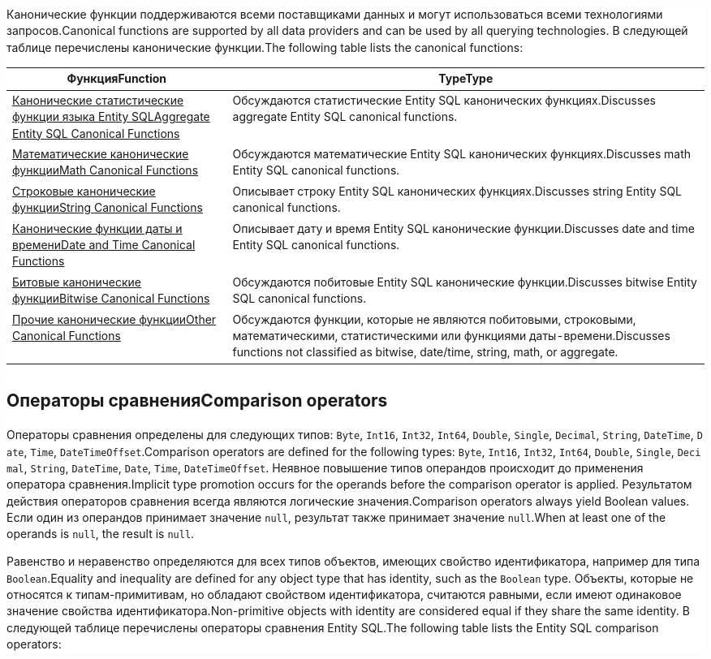 <span data-ttu-id="8e8bd-123">Канонические функции поддерживаются всеми поставщиками данных и могут использоваться всеми технологиями запросов.</span><span class="sxs-lookup"><span data-stu-id="8e8bd-123">Canonical functions are supported by all data providers and can be used by all querying technologies.</span></span> <span data-ttu-id="8e8bd-124">В следующей таблице перечислены канонические функции.</span><span class="sxs-lookup"><span data-stu-id="8e8bd-124">The following table lists the canonical functions:</span></span>

|<span data-ttu-id="8e8bd-125">Функция</span><span class="sxs-lookup"><span data-stu-id="8e8bd-125">Function</span></span>|<span data-ttu-id="8e8bd-126">Type</span><span class="sxs-lookup"><span data-stu-id="8e8bd-126">Type</span></span>|
|--------------|----------|
|[<span data-ttu-id="8e8bd-127">Канонические статистические функции языка Entity SQL</span><span class="sxs-lookup"><span data-stu-id="8e8bd-127">Aggregate Entity SQL Canonical Functions</span></span>](aggregate-canonical-functions.md)|<span data-ttu-id="8e8bd-128">Обсуждаются статистические Entity SQL канонических функциях.</span><span class="sxs-lookup"><span data-stu-id="8e8bd-128">Discusses aggregate Entity SQL canonical functions.</span></span>|
|[<span data-ttu-id="8e8bd-129">Математические канонические функции</span><span class="sxs-lookup"><span data-stu-id="8e8bd-129">Math Canonical Functions</span></span>](math-canonical-functions.md)|<span data-ttu-id="8e8bd-130">Обсуждаются математические Entity SQL канонических функциях.</span><span class="sxs-lookup"><span data-stu-id="8e8bd-130">Discusses math Entity SQL canonical functions.</span></span>|
|[<span data-ttu-id="8e8bd-131">Строковые канонические функции</span><span class="sxs-lookup"><span data-stu-id="8e8bd-131">String Canonical Functions</span></span>](string-canonical-functions.md)|<span data-ttu-id="8e8bd-132">Описывает строку Entity SQL канонических функциях.</span><span class="sxs-lookup"><span data-stu-id="8e8bd-132">Discusses string Entity SQL canonical functions.</span></span>|
|[<span data-ttu-id="8e8bd-133">Канонические функции даты и времени</span><span class="sxs-lookup"><span data-stu-id="8e8bd-133">Date and Time Canonical Functions</span></span>](date-and-time-canonical-functions.md)|<span data-ttu-id="8e8bd-134">Описывает дату и время Entity SQL канонические функции.</span><span class="sxs-lookup"><span data-stu-id="8e8bd-134">Discusses date and time Entity SQL canonical functions.</span></span>|
|[<span data-ttu-id="8e8bd-135">Битовые канонические функции</span><span class="sxs-lookup"><span data-stu-id="8e8bd-135">Bitwise Canonical Functions</span></span>](bitwise-canonical-functions.md)|<span data-ttu-id="8e8bd-136">Обсуждаются побитовые Entity SQL канонические функции.</span><span class="sxs-lookup"><span data-stu-id="8e8bd-136">Discusses bitwise Entity SQL canonical functions.</span></span>|
|[<span data-ttu-id="8e8bd-137">Прочие канонические функции</span><span class="sxs-lookup"><span data-stu-id="8e8bd-137">Other Canonical Functions</span></span>](other-canonical-functions.md)|<span data-ttu-id="8e8bd-138">Обсуждаются функции, которые не являются побитовыми, строковыми, математическими, статистическими или функциями даты-времени.</span><span class="sxs-lookup"><span data-stu-id="8e8bd-138">Discusses functions not classified as bitwise, date/time, string, math, or aggregate.</span></span>|

## <a name="comparison-operators"></a><span data-ttu-id="8e8bd-139">Операторы сравнения</span><span class="sxs-lookup"><span data-stu-id="8e8bd-139">Comparison operators</span></span>

<span data-ttu-id="8e8bd-140">Операторы сравнения определены для следующих типов: `Byte`, `Int16`, `Int32`, `Int64`, `Double`, `Single`, `Decimal`, `String`, `DateTime`, `Date`, `Time`, `DateTimeOffset`.</span><span class="sxs-lookup"><span data-stu-id="8e8bd-140">Comparison operators are defined for the following types: `Byte`, `Int16`, `Int32`, `Int64`, `Double`, `Single`, `Decimal`, `String`, `DateTime`, `Date`, `Time`, `DateTimeOffset`.</span></span> <span data-ttu-id="8e8bd-141">Неявное повышение типов операндов происходит до применения оператора сравнения.</span><span class="sxs-lookup"><span data-stu-id="8e8bd-141">Implicit type promotion occurs for the operands before the comparison operator is applied.</span></span> <span data-ttu-id="8e8bd-142">Результатом действия операторов сравнения всегда являются логические значения.</span><span class="sxs-lookup"><span data-stu-id="8e8bd-142">Comparison operators always yield Boolean values.</span></span> <span data-ttu-id="8e8bd-143">Если один из операндов принимает значение `null`, результат также принимает значение `null`.</span><span class="sxs-lookup"><span data-stu-id="8e8bd-143">When at least one of the operands is `null`, the result is `null`.</span></span>

<span data-ttu-id="8e8bd-144">Равенство и неравенство определяются для всех типов объектов, имеющих свойство идентификатора, например для типа `Boolean`.</span><span class="sxs-lookup"><span data-stu-id="8e8bd-144">Equality and inequality are defined for any object type that has identity, such as the `Boolean` type.</span></span> <span data-ttu-id="8e8bd-145">Объекты, которые не относятся к типам-примитивам, но обладают свойством идентификатора, считаются равными, если имеют одинаковое значение свойства идентификатора.</span><span class="sxs-lookup"><span data-stu-id="8e8bd-145">Non-primitive objects with identity are considered equal if they share the same identity.</span></span> <span data-ttu-id="8e8bd-146">В следующей таблице перечислены операторы сравнения Entity SQL.</span><span class="sxs-lookup"><span data-stu-id="8e8bd-146">The following table lists the Entity SQL comparison operators:</span></span>
